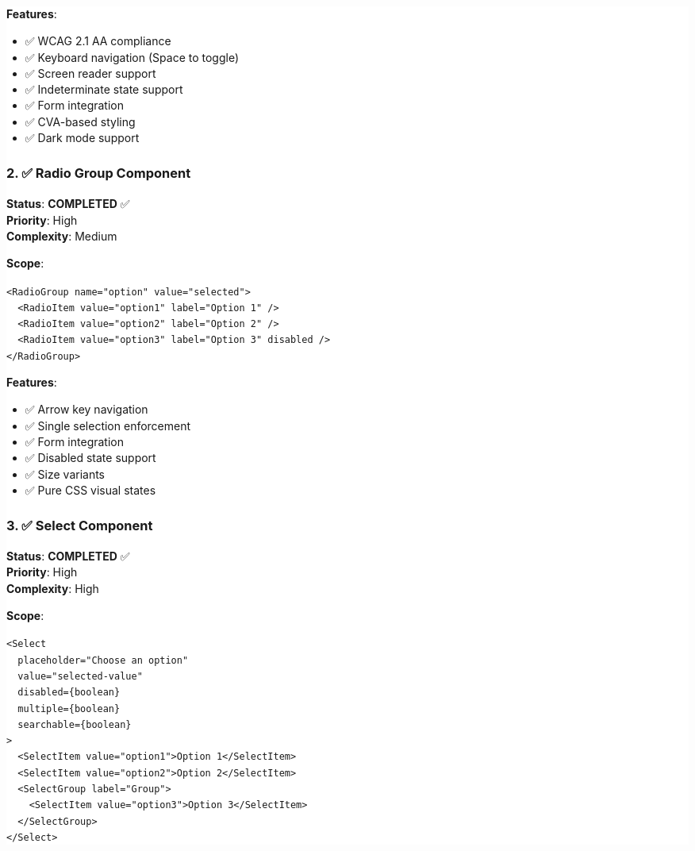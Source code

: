 **Features**:
- ✅ WCAG 2.1 AA compliance
- ✅ Keyboard navigation (Space to toggle)
- ✅ Screen reader support
- ✅ Indeterminate state support
- ✅ Form integration
- ✅ CVA-based styling
- ✅ Dark mode support

### 2. ✅ Radio Group Component
**Status**: **COMPLETED** ✅  
**Priority**: High  
**Complexity**: Medium  

**Scope**:
```astro
<RadioGroup name="option" value="selected">
  <RadioItem value="option1" label="Option 1" />
  <RadioItem value="option2" label="Option 2" />
  <RadioItem value="option3" label="Option 3" disabled />
</RadioGroup>
```

**Features**:
- ✅ Arrow key navigation
- ✅ Single selection enforcement
- ✅ Form integration
- ✅ Disabled state support
- ✅ Size variants
- ✅ Pure CSS visual states

### 3. ✅ Select Component  
**Status**: **COMPLETED** ✅  
**Priority**: High  
**Complexity**: High  

**Scope**:
```astro
<Select 
  placeholder="Choose an option"
  value="selected-value"
  disabled={boolean}
  multiple={boolean}
  searchable={boolean}
>
  <SelectItem value="option1">Option 1</SelectItem>
  <SelectItem value="option2">Option 2</SelectItem>
  <SelectGroup label="Group">
    <SelectItem value="option3">Option 3</SelectItem>
  </SelectGroup>
</Select>
```
